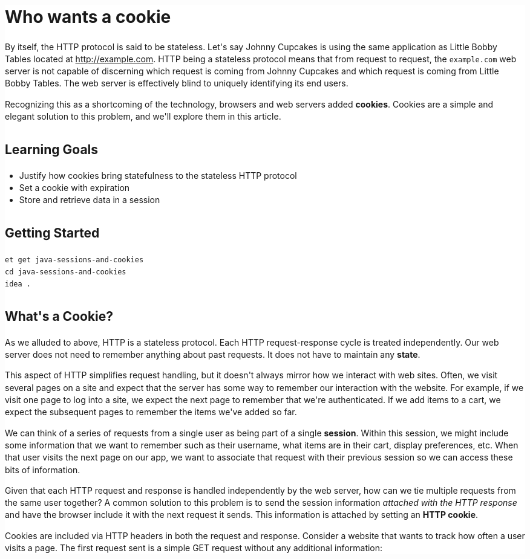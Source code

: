 # Who wants a cookie

By itself, the HTTP protocol is said to be stateless. Let's say Johnny Cupcakes is using the same application as Little Bobby Tables located at http://example.com. HTTP being a stateless protocol means that from request to request, the `example.com` web server is not capable of discerning which request is coming from Johnny Cupcakes and which request is coming from Little Bobby Tables. The web server is effectively blind to uniquely identifying its end users.

Recognizing this as a shortcoming of the technology, browsers and web servers added **cookies**. Cookies are a simple and elegant solution to this problem, and we'll explore them in this article.

## Learning Goals

- Justify how cookies bring statefulness to the stateless HTTP protocol
- Set a cookie with expiration
- Store and retrieve data in a session

## Getting Started

```no-highlight
et get java-sessions-and-cookies
cd java-sessions-and-cookies
idea .
```

## What's a Cookie?

As we alluded to above, HTTP is a stateless protocol. Each HTTP request-response cycle is treated independently. Our web server does not need to remember anything about past requests. It does not have to maintain any **state**.

This aspect of HTTP simplifies request handling, but it doesn't always mirror how we interact with web sites. Often, we visit several pages on a site and expect that the server has some way to remember our interaction with the website. For example, if we visit one page to log into a site, we expect the next page to remember that we're authenticated. If we add items to a cart, we expect the subsequent pages to remember the items we've added so far.

We can think of a series of requests from a single user as being part of a single **session**. Within this session, we might include some information that we want to remember such as their username, what items are in their cart, display preferences, etc. When that user visits the next page on our app, we want to associate that request with their previous session so we can access these bits of information.

Given that each HTTP request and response is handled independently by the web server, how can we tie multiple requests from the same user together? A common solution to this problem is to send the session information _attached with the HTTP response_ and have the browser include it with the next request it sends. This information is attached by setting an **HTTP cookie**.

Cookies are included via HTTP headers in both the request and response. Consider a website that wants to track how often a user visits a page. The first request sent is a simple GET request without any additional information:
